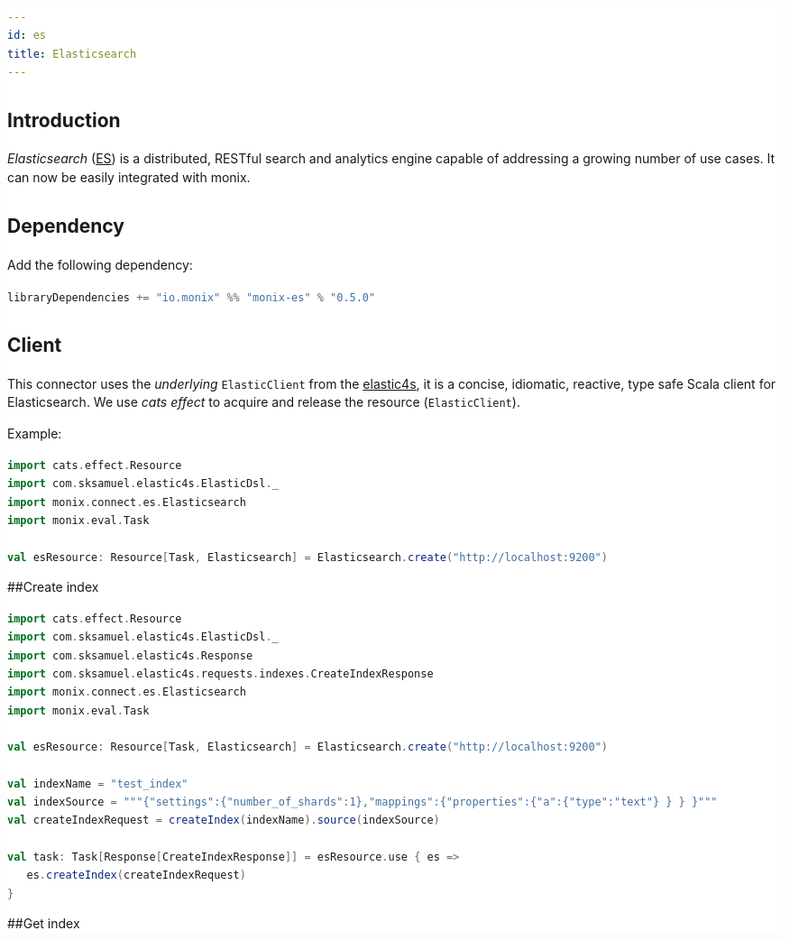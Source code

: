 ```yaml
---
id: es
title: Elasticsearch
---
```


## Introduction

_Elasticsearch_ ([ES](https://www.elastic.co/elasticsearch)) is a distributed, RESTful search and analytics engine 
capable of addressing a growing number of use cases. It can now be easily integrated with monix.
   
## Dependency
 
 Add the following dependency:
 
 ```scala
 libraryDependencies += "io.monix" %% "monix-es" % "0.5.0"
 ```
 
## Client
 
 This connector uses the _underlying_ `ElasticClient` from the [elastic4s](https://github.com/sksamuel/elastic4s),
 it is a concise, idiomatic, reactive, type safe Scala client for Elasticsearch. We use _cats effect_ to acquire and
 release the resource (`ElasticClient`).

 Example:

 ```scala
import cats.effect.Resource
import com.sksamuel.elastic4s.ElasticDsl._
import monix.connect.es.Elasticsearch
import monix.eval.Task

val esResource: Resource[Task, Elasticsearch] = Elasticsearch.create("http://localhost:9200")
```
##Create index 

 ```scala
import cats.effect.Resource
import com.sksamuel.elastic4s.ElasticDsl._
import com.sksamuel.elastic4s.Response
import com.sksamuel.elastic4s.requests.indexes.CreateIndexResponse
import monix.connect.es.Elasticsearch
import monix.eval.Task

val esResource: Resource[Task, Elasticsearch] = Elasticsearch.create("http://localhost:9200")

val indexName = "test_index"
val indexSource = """{"settings":{"number_of_shards":1},"mappings":{"properties":{"a":{"type":"text"} } } }"""
val createIndexRequest = createIndex(indexName).source(indexSource)

val task: Task[Response[CreateIndexResponse]] = esResource.use { es =>
    es.createIndex(createIndexRequest)
}
```
##Get index 
